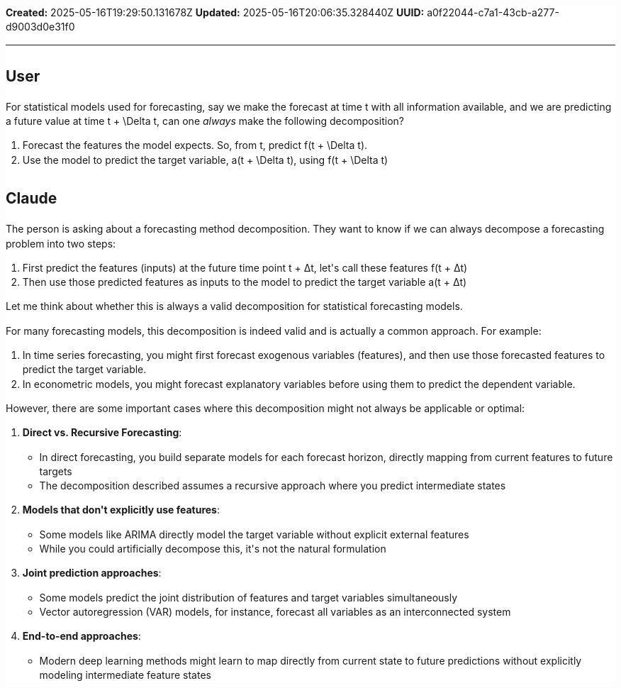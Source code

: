 **Created:** 2025-05-16T19:29:50.131678Z
**Updated:** 2025-05-16T20:06:35.328440Z
**UUID:** a0f22044-c7a1-43cb-a277-d9003d0e31f0

---

## User

For statistical models used for forecasting, say we make the forecast at time t with all information available, and we are predicting a future value at time t + \Delta t, can one _always_ make the following decomposition?

1) Forecast the features the model expects. So, from t, predict f(t + \Delta t).
2) Use the model to predict the target variable, a(t + \Delta t), using f(t + \Delta t)

## Claude

The person is asking about a forecasting method decomposition. They want to know if we can always decompose a forecasting problem into two steps:

1. First predict the features (inputs) at the future time point t + Δt, let's call these features f(t + Δt)
2. Then use those predicted features as inputs to the model to predict the target variable a(t + Δt)

Let me think about whether this is always a valid decomposition for statistical forecasting models.

For many forecasting models, this decomposition is indeed valid and is actually a common approach. For example:

1. In time series forecasting, you might first forecast exogenous variables (features), and then use those forecasted features to predict the target variable.
2. In econometric models, you might forecast explanatory variables before using them to predict the dependent variable.

However, there are some important cases where this decomposition might not always be applicable or optimal:

1. **Direct vs. Recursive Forecasting**: 
   - In direct forecasting, you build separate models for each forecast horizon, directly mapping from current features to future targets
   - The decomposition described assumes a recursive approach where you predict intermediate states

2. **Models that don't explicitly use features**:
   - Some models like ARIMA directly model the target variable without explicit external features
   - While you could artificially decompose this, it's not the natural formulation

3. **Joint prediction approaches**:
   - Some models predict the joint distribution of features and target variables simultaneously
   - Vector autoregression (VAR) models, for instance, forecast all variables as an interconnected system

4. **End-to-end approaches**:
   - Modern deep learning methods might learn to map directly from current state to future predictions without explicitly modeling intermediate feature states
